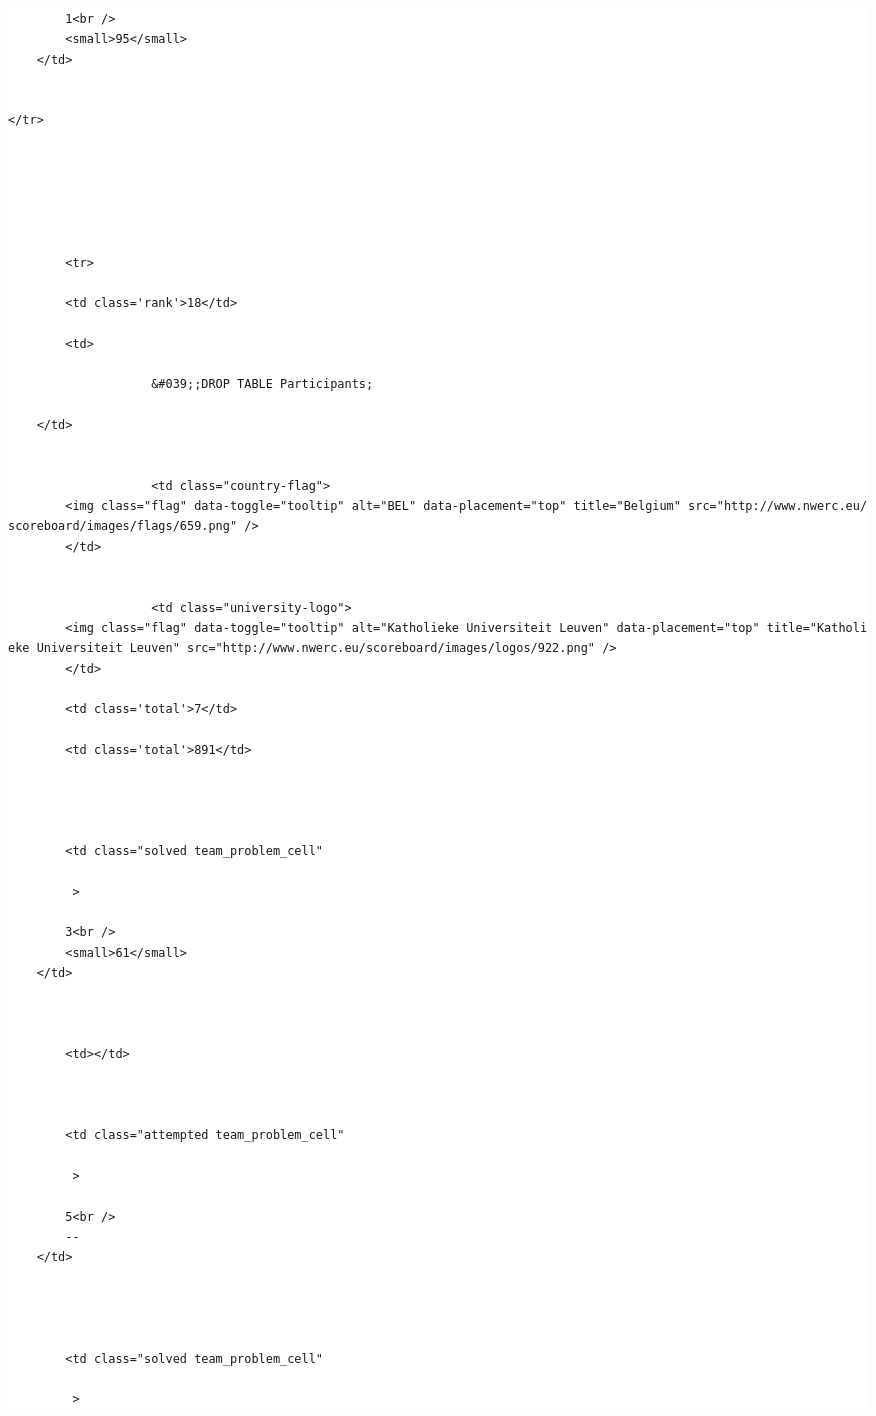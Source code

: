             1<br />
            <small>95</small>
        </td>
    
            
    </tr>


                                                                                    
                                        
                                        
                                            
            <tr>
    
            <td class='rank'>18</td>
    
            <td>
    
                        &#039;;DROP TABLE Participants;
        
        </td>
    
                        
                        <td class="country-flag">
            <img class="flag" data-toggle="tooltip" alt="BEL" data-placement="top" title="Belgium" src="http://www.nwerc.eu/scoreboard/images/flags/659.png" />
            </td>
            
                        
                        <td class="university-logo">
            <img class="flag" data-toggle="tooltip" alt="Katholieke Universiteit Leuven" data-placement="top" title="Katholieke Universiteit Leuven" src="http://www.nwerc.eu/scoreboard/images/logos/922.png" />
            </td>
            
            <td class='total'>7</td>
    
            <td class='total'>891</td>
    
                        
                                        
                    
            <td class="solved team_problem_cell"
            
             >

            3<br />
            <small>61</small>
        </td>
    
                    
            
            <td></td>
    
                    
                                        
            <td class="attempted team_problem_cell"
            
             >

            5<br />
            --
        </td>
    
                    
                                        
                    
            <td class="solved team_problem_cell"
            
             >
